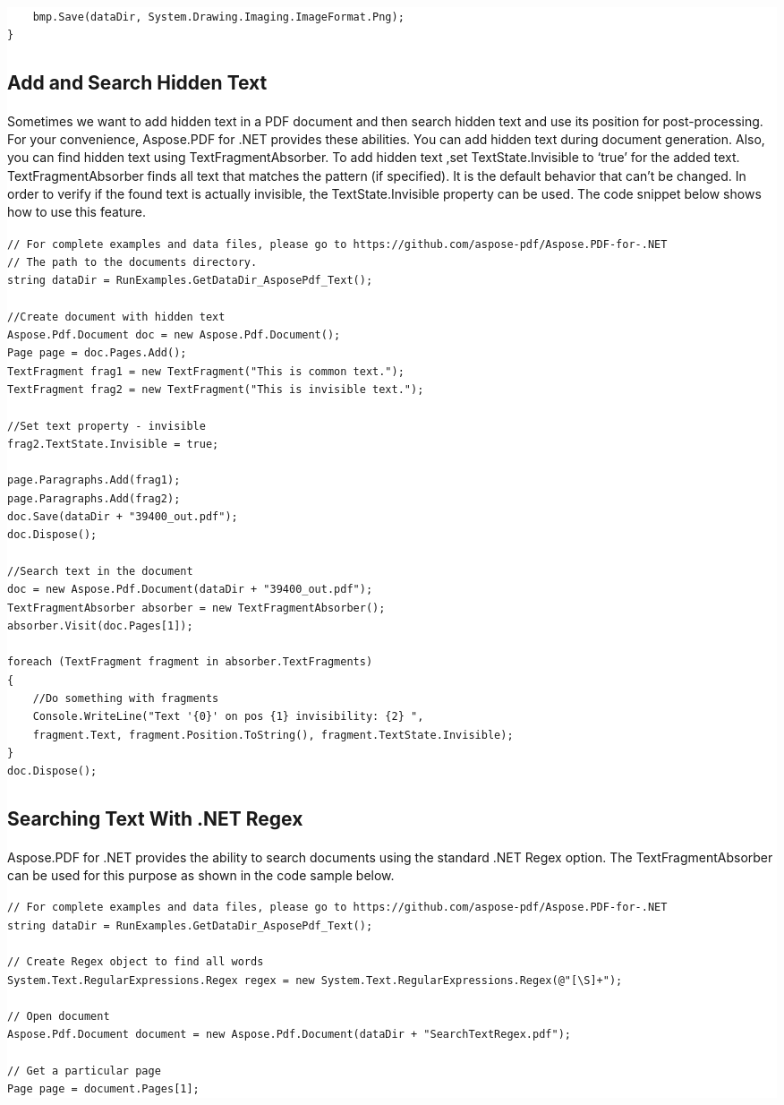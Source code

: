 ```
    bmp.Save(dataDir, System.Drawing.Imaging.ImageFormat.Png);
}
```
## Add and Search Hidden Text 
Sometimes we want to add hidden text in a PDF document and then search hidden text and use its position for post-processing. For your convenience, Aspose.PDF for .NET provides these abilities. You can add hidden text during document generation. Also, you can find hidden text using TextFragmentAbsorber. To add hidden text ,set TextState.Invisible to ‘true’ for the added text. TextFragmentAbsorber finds all text that matches the pattern (if specified). It is the default behavior that can’t be changed. In order to verify if the found text is actually invisible, the TextState.Invisible property can be used. The code snippet below shows how to use this feature. 
```
// For complete examples and data files, please go to https://github.com/aspose-pdf/Aspose.PDF-for-.NET
// The path to the documents directory.
string dataDir = RunExamples.GetDataDir_AsposePdf_Text();

//Create document with hidden text
Aspose.Pdf.Document doc = new Aspose.Pdf.Document();
Page page = doc.Pages.Add();
TextFragment frag1 = new TextFragment("This is common text.");
TextFragment frag2 = new TextFragment("This is invisible text.");
            
//Set text property - invisible
frag2.TextState.Invisible = true;

page.Paragraphs.Add(frag1);
page.Paragraphs.Add(frag2);
doc.Save(dataDir + "39400_out.pdf");
doc.Dispose();

//Search text in the document
doc = new Aspose.Pdf.Document(dataDir + "39400_out.pdf");
TextFragmentAbsorber absorber = new TextFragmentAbsorber();
absorber.Visit(doc.Pages[1]);

foreach (TextFragment fragment in absorber.TextFragments)
{
    //Do something with fragments
    Console.WriteLine("Text '{0}' on pos {1} invisibility: {2} ",
    fragment.Text, fragment.Position.ToString(), fragment.TextState.Invisible);
}
doc.Dispose();
```
## Searching Text With .NET Regex
Aspose.PDF for .NET provides the ability to search documents using the standard .NET Regex option. The TextFragmentAbsorber can be used for this purpose as shown in the code sample below.
```
// For complete examples and data files, please go to https://github.com/aspose-pdf/Aspose.PDF-for-.NET
string dataDir = RunExamples.GetDataDir_AsposePdf_Text();

// Create Regex object to find all words
System.Text.RegularExpressions.Regex regex = new System.Text.RegularExpressions.Regex(@"[\S]+");

// Open document
Aspose.Pdf.Document document = new Aspose.Pdf.Document(dataDir + "SearchTextRegex.pdf");

// Get a particular page
Page page = document.Pages[1];

```